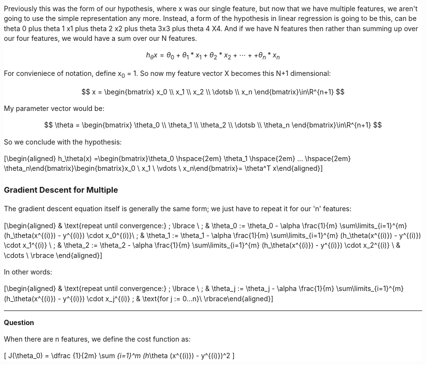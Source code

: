 Previously this was the form of our hypothesis, where x was our single feature, but now that we have multiple features, we aren't going to use the simple representation any more. Instead, a form of the hypothesis in linear regression is going to be this, can be theta 0 plus theta 1 x1 plus theta 2 x2 plus theta 3x3 plus theta 4 X4. And if we have N features then rather than summing up over our four features, we would have a sum over our N features.

$$
h_{\theta}{x} =\theta_0 + \theta_1 \ast x_1  + \theta_2 \ast x_2 + \dotsb +  + \theta_n \ast x_n
$$

For convieniece of notation, define x<sub>0</sub> = 1. So now my feature vector X becomes this N+1 dimensional:

$$
x = \begin{bmatrix} x_0 \\ x_1 \\  x_2 \\ \dotsb \\ x_n \end{bmatrix}\in\R^{n+1}
$$

My parameter vector would be:
 
$$
\theta = \begin{bmatrix} \theta_0 \\ \theta_1 \\ \theta_2 \\ \dotsb \\ \theta_n \end{bmatrix}\in\R^{n+1}
$$

So we conclude with the hypothesis:

\[\begin{aligned}
h_\theta(x) =\begin{bmatrix}\theta_0 \hspace{2em} \theta_1 \hspace{2em} ... \hspace{2em} \theta_n\end{bmatrix}\begin{bmatrix}x_0 \\ x_1 \\ \vdots \\ x_n\end{bmatrix}= \theta^T x\end{aligned}\]

### Gradient Descent for Multiple 

The gradient descent equation itself is generally the same form; we just have to repeat it for our 'n' features:

\[\begin{aligned}
 & \text{repeat until convergence:} \; \lbrace \\ \; & \theta_0 := \theta_0 - \alpha \frac{1}{m} \sum\limits_{i=1}^{m} (h_\theta(x^{(i)}) - y^{(i)}) \cdot x_0^{(i)}\\ \; & \theta_1 := \theta_1 - \alpha \frac{1}{m} \sum\limits_{i=1}^{m} (h_\theta(x^{(i)}) - y^{(i)}) \cdot x_1^{(i)} \\ \; & \theta_2 := \theta_2 - \alpha \frac{1}{m} \sum\limits_{i=1}^{m} (h_\theta(x^{(i)}) - y^{(i)}) \cdot x_2^{(i)} \\ & \cdots \\ \rbrace \end{aligned}\]


In other words:

\[\begin{aligned}
& \text{repeat until convergence:} \; \lbrace \\ \; & \theta_j := \theta_j - \alpha \frac{1}{m} \sum\limits_{i=1}^{m} (h_\theta(x^{(i)}) - y^{(i)}) \cdot x_j^{(i)} \; & \text{for j := 0...n}\\ \rbrace\end{aligned}\]

---

**Question**

When there are n features, we define the cost function as:

\[
J(\theta_0) = \dfrac {1}{2m} \sum _{i=1}^m (h_\theta (x^{(i)}) - y^{(i)})^2
\]
